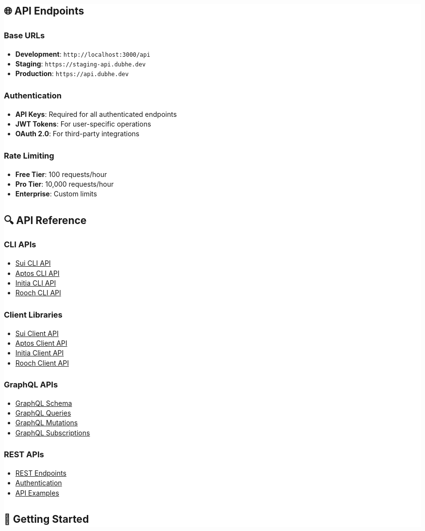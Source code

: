 ## 🌐 API Endpoints

### Base URLs

- **Development**: `http://localhost:3000/api`
- **Staging**: `https://staging-api.dubhe.dev`
- **Production**: `https://api.dubhe.dev`

### Authentication

- **API Keys**: Required for all authenticated endpoints
- **JWT Tokens**: For user-specific operations
- **OAuth 2.0**: For third-party integrations

### Rate Limiting

- **Free Tier**: 100 requests/hour
- **Pro Tier**: 10,000 requests/hour
- **Enterprise**: Custom limits

## 🔍 API Reference

### CLI APIs

- [Sui CLI API](./cli/sui-cli.md)
- [Aptos CLI API](./cli/aptos-cli.md)
- [Initia CLI API](./cli/initia-cli.md)
- [Rooch CLI API](./cli/rooch-cli.md)

### Client Libraries

- [Sui Client API](./client/sui-client.md)
- [Aptos Client API](./client/aptos-client.md)
- [Initia Client API](./client/initia-client.md)
- [Rooch Client API](./client/rooch-client.md)

### GraphQL APIs

- [GraphQL Schema](./graphql/schema.md)
- [GraphQL Queries](./graphql/queries.md)
- [GraphQL Mutations](./graphql/mutations.md)
- [GraphQL Subscriptions](./graphql/subscriptions.md)

### REST APIs

- [REST Endpoints](./rest/endpoints.md)
- [Authentication](./rest/authentication.md)
- [API Examples](./rest/examples.md)

## 🚀 Getting Started
